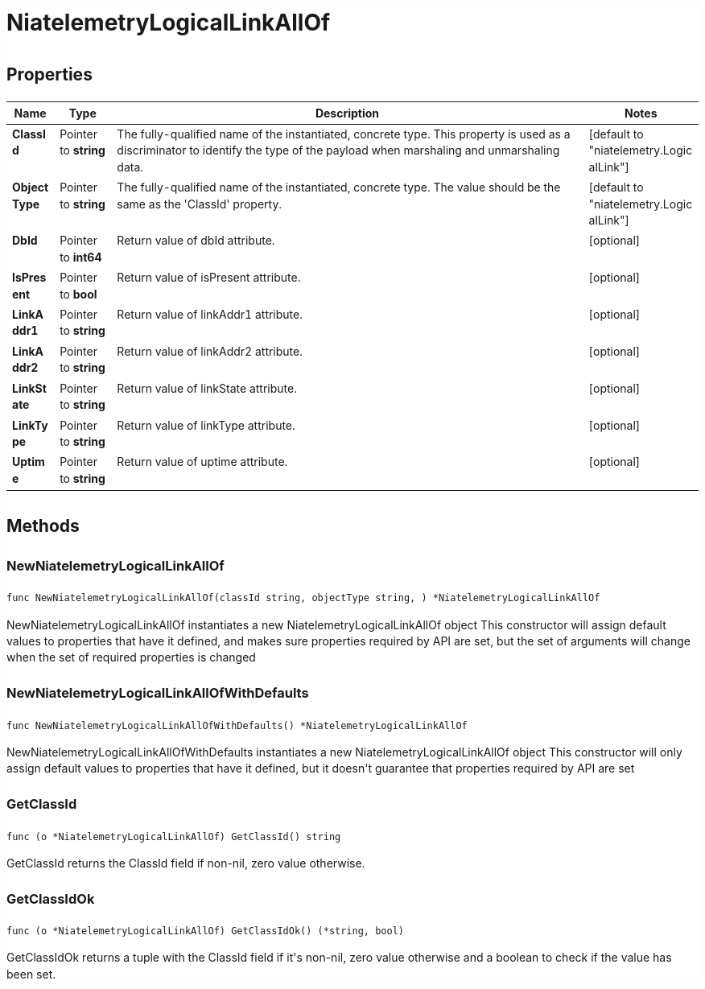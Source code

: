 # NiatelemetryLogicalLinkAllOf

## Properties

Name | Type | Description | Notes
------------ | ------------- | ------------- | -------------
**ClassId** | Pointer to **string** | The fully-qualified name of the instantiated, concrete type. This property is used as a discriminator to identify the type of the payload when marshaling and unmarshaling data. | [default to "niatelemetry.LogicalLink"]
**ObjectType** | Pointer to **string** | The fully-qualified name of the instantiated, concrete type. The value should be the same as the &#39;ClassId&#39; property. | [default to "niatelemetry.LogicalLink"]
**DbId** | Pointer to **int64** | Return value of dbId attribute. | [optional] 
**IsPresent** | Pointer to **bool** | Return value of isPresent attribute. | [optional] 
**LinkAddr1** | Pointer to **string** | Return value of linkAddr1 attribute. | [optional] 
**LinkAddr2** | Pointer to **string** | Return value of linkAddr2 attribute. | [optional] 
**LinkState** | Pointer to **string** | Return value of linkState attribute. | [optional] 
**LinkType** | Pointer to **string** | Return value of linkType attribute. | [optional] 
**Uptime** | Pointer to **string** | Return value of uptime attribute. | [optional] 

## Methods

### NewNiatelemetryLogicalLinkAllOf

`func NewNiatelemetryLogicalLinkAllOf(classId string, objectType string, ) *NiatelemetryLogicalLinkAllOf`

NewNiatelemetryLogicalLinkAllOf instantiates a new NiatelemetryLogicalLinkAllOf object
This constructor will assign default values to properties that have it defined,
and makes sure properties required by API are set, but the set of arguments
will change when the set of required properties is changed

### NewNiatelemetryLogicalLinkAllOfWithDefaults

`func NewNiatelemetryLogicalLinkAllOfWithDefaults() *NiatelemetryLogicalLinkAllOf`

NewNiatelemetryLogicalLinkAllOfWithDefaults instantiates a new NiatelemetryLogicalLinkAllOf object
This constructor will only assign default values to properties that have it defined,
but it doesn't guarantee that properties required by API are set

### GetClassId

`func (o *NiatelemetryLogicalLinkAllOf) GetClassId() string`

GetClassId returns the ClassId field if non-nil, zero value otherwise.

### GetClassIdOk

`func (o *NiatelemetryLogicalLinkAllOf) GetClassIdOk() (*string, bool)`

GetClassIdOk returns a tuple with the ClassId field if it's non-nil, zero value otherwise
and a boolean to check if the value has been set.
